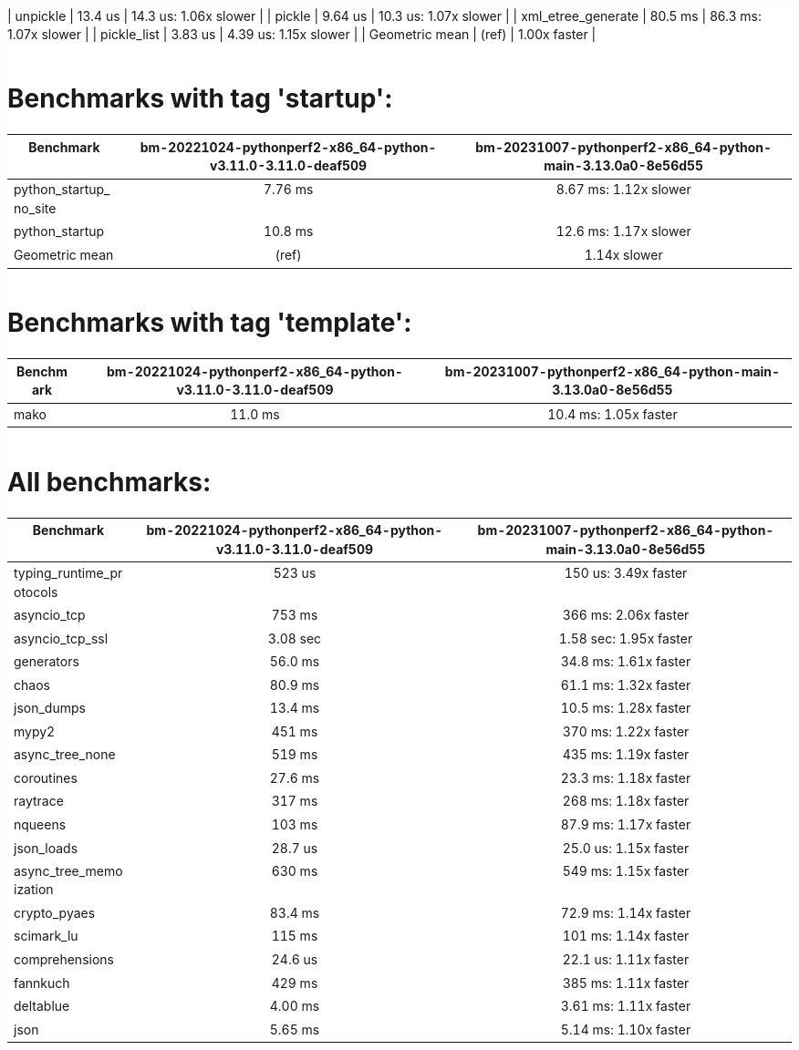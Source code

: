 | unpickle             | 13.4 us                                                      | 14.3 us: 1.06x slower                                       |
| pickle               | 9.64 us                                                      | 10.3 us: 1.07x slower                                       |
| xml_etree_generate   | 80.5 ms                                                      | 86.3 ms: 1.07x slower                                       |
| pickle_list          | 3.83 us                                                      | 4.39 us: 1.15x slower                                       |
| Geometric mean       | (ref)                                                        | 1.00x faster                                                |

Benchmarks with tag 'startup':
==============================

| Benchmark              | bm-20221024-pythonperf2-x86_64-python-v3.11.0-3.11.0-deaf509 | bm-20231007-pythonperf2-x86_64-python-main-3.13.0a0-8e56d55 |
|------------------------|:------------------------------------------------------------:|:-----------------------------------------------------------:|
| python_startup_no_site | 7.76 ms                                                      | 8.67 ms: 1.12x slower                                       |
| python_startup         | 10.8 ms                                                      | 12.6 ms: 1.17x slower                                       |
| Geometric mean         | (ref)                                                        | 1.14x slower                                                |

Benchmarks with tag 'template':
===============================

| Benchmark | bm-20221024-pythonperf2-x86_64-python-v3.11.0-3.11.0-deaf509 | bm-20231007-pythonperf2-x86_64-python-main-3.13.0a0-8e56d55 |
|-----------|:------------------------------------------------------------:|:-----------------------------------------------------------:|
| mako      | 11.0 ms                                                      | 10.4 ms: 1.05x faster                                       |

All benchmarks:
===============

| Benchmark                | bm-20221024-pythonperf2-x86_64-python-v3.11.0-3.11.0-deaf509 | bm-20231007-pythonperf2-x86_64-python-main-3.13.0a0-8e56d55 |
|--------------------------|:------------------------------------------------------------:|:-----------------------------------------------------------:|
| typing_runtime_protocols | 523 us                                                       | 150 us: 3.49x faster                                        |
| asyncio_tcp              | 753 ms                                                       | 366 ms: 2.06x faster                                        |
| asyncio_tcp_ssl          | 3.08 sec                                                     | 1.58 sec: 1.95x faster                                      |
| generators               | 56.0 ms                                                      | 34.8 ms: 1.61x faster                                       |
| chaos                    | 80.9 ms                                                      | 61.1 ms: 1.32x faster                                       |
| json_dumps               | 13.4 ms                                                      | 10.5 ms: 1.28x faster                                       |
| mypy2                    | 451 ms                                                       | 370 ms: 1.22x faster                                        |
| async_tree_none          | 519 ms                                                       | 435 ms: 1.19x faster                                        |
| coroutines               | 27.6 ms                                                      | 23.3 ms: 1.18x faster                                       |
| raytrace                 | 317 ms                                                       | 268 ms: 1.18x faster                                        |
| nqueens                  | 103 ms                                                       | 87.9 ms: 1.17x faster                                       |
| json_loads               | 28.7 us                                                      | 25.0 us: 1.15x faster                                       |
| async_tree_memoization   | 630 ms                                                       | 549 ms: 1.15x faster                                        |
| crypto_pyaes             | 83.4 ms                                                      | 72.9 ms: 1.14x faster                                       |
| scimark_lu               | 115 ms                                                       | 101 ms: 1.14x faster                                        |
| comprehensions           | 24.6 us                                                      | 22.1 us: 1.11x faster                                       |
| fannkuch                 | 429 ms                                                       | 385 ms: 1.11x faster                                        |
| deltablue                | 4.00 ms                                                      | 3.61 ms: 1.11x faster                                       |
| json                     | 5.65 ms                                                      | 5.14 ms: 1.10x faster                                       |